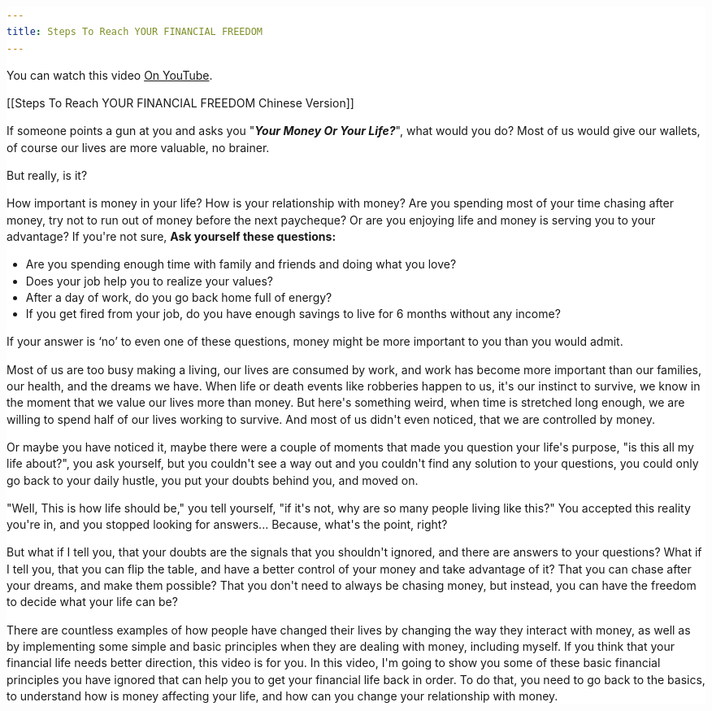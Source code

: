 ```yaml
---
title: Steps To Reach YOUR FINANCIAL FREEDOM
---
```


You can watch this video [On YouTube](https://youtu.be/myNIQQBPBkQ).

[[Steps To Reach YOUR FINANCIAL FREEDOM Chinese Version]]

If someone points a gun at you and asks you "***Your Money Or Your Life?***", what would you do? Most of us would give our wallets, of course our lives are more valuable, no brainer.

But really, is it?

How important is money in your life? How is your relationship with money? Are you spending most of your time chasing after money, try not to run out of money before the next paycheque? Or are you enjoying life and money is serving you to your advantage? If you're not sure, **Ask yourself these questions:**

- Are you spending enough time with family and friends and doing what you love?
- Does your job help you to realize your values?
- After a day of work, do you go back home full of energy?
- If you get fired from your job, do you have enough savings to live for 6 months without any income?


If your answer is ‘no’ to even one of these questions, money might be more important to you than you would admit.

Most of us are too busy making a living, our lives are consumed by work, and work has become more important than our families, our health, and the dreams we have. When life or death events like robberies happen to us, it's our instinct to survive, we know in the moment that we value our lives more than money. But here's something weird, when time is stretched long enough, we are willing to spend half of our lives working to survive. And most of us didn't even noticed, that we are controlled by money.

Or maybe you have noticed it, maybe there were a couple of moments that made you question your life's purpose, "is this all my life about?", you ask yourself, but you couldn't see a way out and you couldn't find any solution to your questions, you could only go back to your daily hustle, you put your doubts behind you, and moved on.

"Well, This is how life should be," you tell yourself, "if it's not, why are so many people living like this?" You accepted this reality you're in, and you stopped looking for answers... Because, what's the point, right?

But what if I tell you, that your doubts are the signals that you shouldn't ignored, and there are answers to your questions? What if I tell you, that you can flip the table, and have a better control of your money and take advantage of it? That you can chase after your dreams, and make them possible? That you don't need to always be chasing money, but instead, you can have the freedom to decide what your life can be?

There are countless examples of how people have changed their lives by changing the way they interact with money, as well as by implementing some simple and basic principles when they are dealing with money, including myself. If you think that your financial life needs better direction, this video is for you. In this video, I'm going to show you some of these basic financial principles you have ignored that can help you to get your financial life back in order. To do that, you need to go back to the basics, to understand how is money affecting your life, and how can you change your relationship with money.
